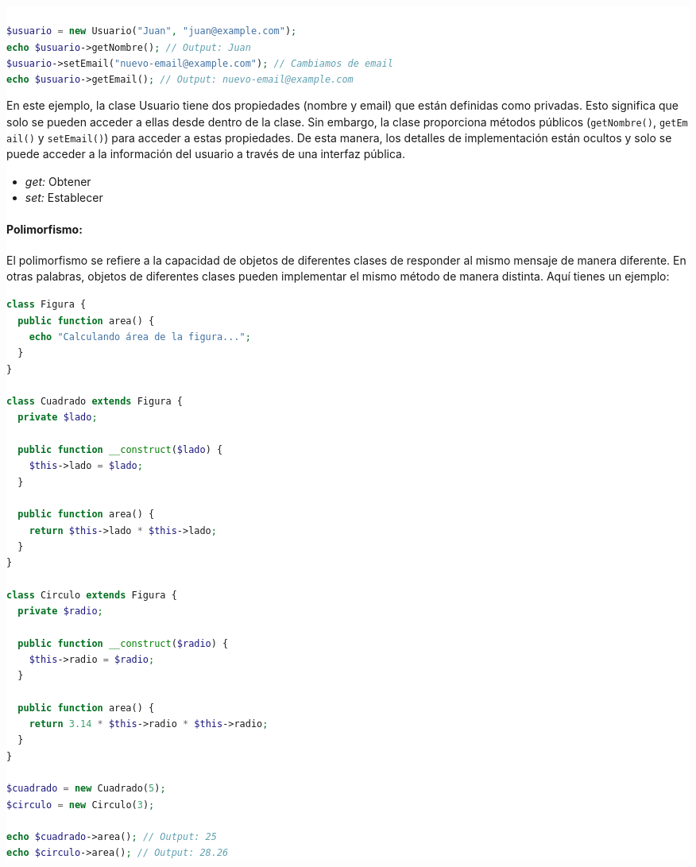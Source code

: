 ```php

$usuario = new Usuario("Juan", "juan@example.com");
echo $usuario->getNombre(); // Output: Juan
$usuario->setEmail("nuevo-email@example.com"); // Cambiamos de email
echo $usuario->getEmail(); // Output: nuevo-email@example.com
```

En este ejemplo, la clase Usuario tiene dos propiedades (nombre y email) que están definidas como privadas. Esto significa que solo se pueden acceder a ellas desde dentro de la clase. Sin embargo, la clase proporciona métodos públicos (`getNombre()`, `getEmail()` y `setEmail()`) para acceder a estas propiedades. De esta manera, los detalles de implementación están ocultos y solo se puede acceder a la información del usuario a través de una interfaz pública.
- *get:* Obtener
- *set:* Establecer

#### Polimorfismo:
El polimorfismo se refiere a la capacidad de objetos de diferentes clases de responder al mismo mensaje de manera diferente. En otras palabras, objetos de diferentes clases pueden implementar el mismo método de manera distinta. Aquí tienes un ejemplo:
```php
class Figura {
  public function area() {
    echo "Calculando área de la figura...";
  }
}

class Cuadrado extends Figura {
  private $lado;
  
  public function __construct($lado) {
    $this->lado = $lado;
  }
  
  public function area() {
    return $this->lado * $this->lado;
  }
}

class Circulo extends Figura {
  private $radio;
  
  public function __construct($radio) {
    $this->radio = $radio;
  }
  
  public function area() {
    return 3.14 * $this->radio * $this->radio;
  }
}

$cuadrado = new Cuadrado(5);
$circulo = new Circulo(3);

echo $cuadrado->area(); // Output: 25
echo $circulo->area(); // Output: 28.26
```
